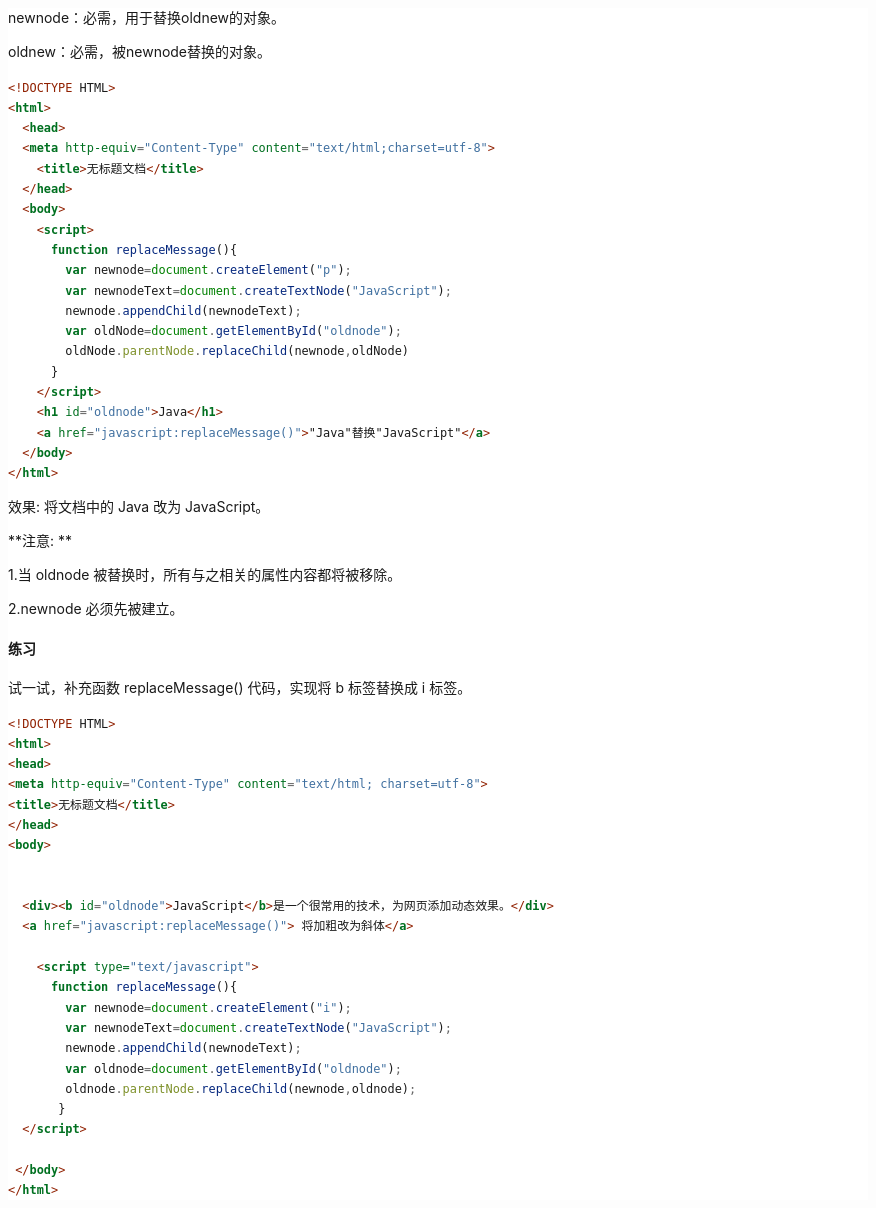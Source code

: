 newnode：必需，用于替换oldnew的对象。

oldnew：必需，被newnode替换的对象。

````html
<!DOCTYPE HTML>
<html>
  <head>
  <meta http-equiv="Content-Type" content="text/html;charset=utf-8">
    <title>无标题文档</title>
  </head>
  <body>
    <script>
      function replaceMessage(){
        var newnode=document.createElement("p");
        var newnodeText=document.createTextNode("JavaScript");
        newnode.appendChild(newnodeText);
        var oldNode=document.getElementById("oldnode");
        oldNode.parentNode.replaceChild(newnode,oldNode)
      }
    </script>
    <h1 id="oldnode">Java</h1>
    <a href="javascript:replaceMessage()">"Java"替换"JavaScript"</a>
  </body>
</html>
````

效果: 将文档中的 Java 改为 JavaScript。

**注意: **

1.当 oldnode 被替换时，所有与之相关的属性内容都将被移除。 

2.newnode 必须先被建立。 

#### 练习

试一试，补充函数 replaceMessage() 代码，实现将 b 标签替换成 i 标签。

```html
<!DOCTYPE HTML>
<html>
<head>
<meta http-equiv="Content-Type" content="text/html; charset=utf-8">
<title>无标题文档</title>
</head>
<body>


  <div><b id="oldnode">JavaScript</b>是一个很常用的技术，为网页添加动态效果。</div>
  <a href="javascript:replaceMessage()"> 将加粗改为斜体</a>
  
    <script type="text/javascript">
      function replaceMessage(){
        var newnode=document.createElement("i");
        var newnodeText=document.createTextNode("JavaScript");
        newnode.appendChild(newnodeText);
		var oldnode=document.getElementById("oldnode");
		oldnode.parentNode.replaceChild(newnode,oldnode);
       }    
  </script>
  
 </body>
</html>
```
